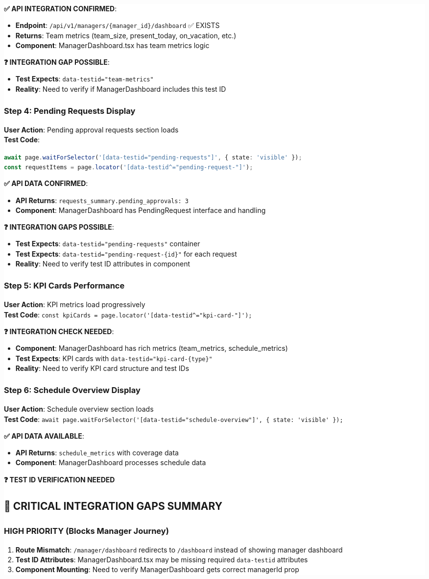**✅ API INTEGRATION CONFIRMED**:
- **Endpoint**: `/api/v1/managers/{manager_id}/dashboard` ✅ EXISTS
- **Returns**: Team metrics (team_size, present_today, on_vacation, etc.)
- **Component**: ManagerDashboard.tsx has team metrics logic

**❓ INTEGRATION GAP POSSIBLE**:
- **Test Expects**: `data-testid="team-metrics"`
- **Reality**: Need to verify if ManagerDashboard includes this test ID

### Step 4: Pending Requests Display
**User Action**: Pending approval requests section loads  
**Test Code**: 
```typescript
await page.waitForSelector('[data-testid="pending-requests"]', { state: 'visible' });
const requestItems = page.locator('[data-testid^="pending-request-"]');
```

**✅ API DATA CONFIRMED**:
- **API Returns**: `requests_summary.pending_approvals: 3`
- **Component**: ManagerDashboard has PendingRequest interface and handling

**❓ INTEGRATION GAPS POSSIBLE**:
- **Test Expects**: `data-testid="pending-requests"` container
- **Test Expects**: `data-testid="pending-request-{id}"` for each request
- **Reality**: Need to verify test ID attributes in component

### Step 5: KPI Cards Performance
**User Action**: KPI metrics load progressively  
**Test Code**: `const kpiCards = page.locator('[data-testid^="kpi-card-"]');`

**❓ INTEGRATION CHECK NEEDED**:
- **Component**: ManagerDashboard has rich metrics (team_metrics, schedule_metrics)
- **Test Expects**: KPI cards with `data-testid="kpi-card-{type}"`
- **Reality**: Need to verify KPI card structure and test IDs

### Step 6: Schedule Overview Display  
**User Action**: Schedule overview section loads  
**Test Code**: `await page.waitForSelector('[data-testid="schedule-overview"]', { state: 'visible' });`

**✅ API DATA AVAILABLE**:
- **API Returns**: `schedule_metrics` with coverage data
- **Component**: ManagerDashboard processes schedule data

**❓ TEST ID VERIFICATION NEEDED**

## 🚨 CRITICAL INTEGRATION GAPS SUMMARY

### HIGH PRIORITY (Blocks Manager Journey)
1. **Route Mismatch**: `/manager/dashboard` redirects to `/dashboard` instead of showing manager dashboard
2. **Test ID Attributes**: ManagerDashboard.tsx may be missing required `data-testid` attributes
3. **Component Mounting**: Need to verify ManagerDashboard gets correct managerId prop
